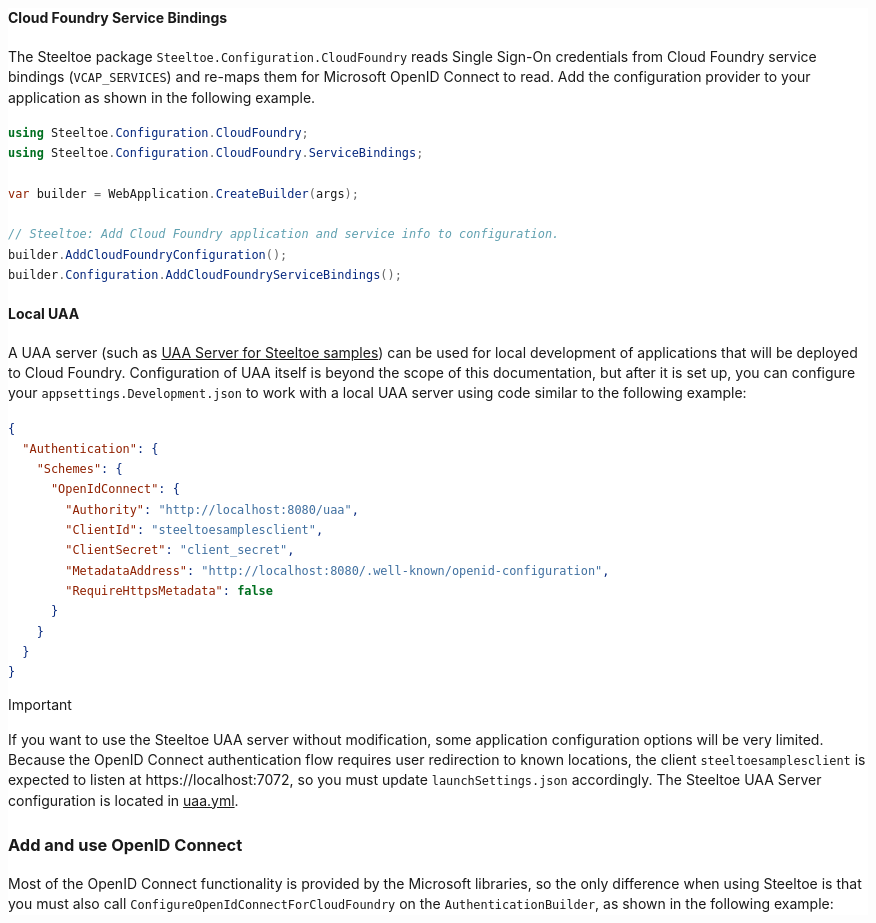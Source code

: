 #### Cloud Foundry Service Bindings

The Steeltoe package `Steeltoe.Configuration.CloudFoundry` reads Single Sign-On credentials from Cloud Foundry service bindings (`VCAP_SERVICES`) and re-maps them for Microsoft OpenID Connect to read. Add the configuration provider to your application as shown in the following example.

```csharp
using Steeltoe.Configuration.CloudFoundry;
using Steeltoe.Configuration.CloudFoundry.ServiceBindings;

var builder = WebApplication.CreateBuilder(args);

// Steeltoe: Add Cloud Foundry application and service info to configuration.
builder.AddCloudFoundryConfiguration();
builder.Configuration.AddCloudFoundryServiceBindings();
```

#### Local UAA

A UAA server (such as [UAA Server for Steeltoe samples](https://github.com/SteeltoeOSS/Dockerfiles/tree/main/uaa-server)) can be used for local development of applications that will be deployed to Cloud Foundry. Configuration of UAA itself is beyond the scope of this documentation, but after it is set up, you can configure your `appsettings.Development.json` to work with a local UAA server using code similar to the following example:

```json
{
  "Authentication": {
    "Schemes": {
      "OpenIdConnect": {
        "Authority": "http://localhost:8080/uaa",
        "ClientId": "steeltoesamplesclient",
        "ClientSecret": "client_secret",
        "MetadataAddress": "http://localhost:8080/.well-known/openid-configuration",
        "RequireHttpsMetadata": false
      }
    }
  }
}
```

> [!IMPORTANT]
> If you want to use the Steeltoe UAA server without modification, some application configuration options will be very limited.
> Because the OpenID Connect authentication flow requires user redirection to known locations, the client `steeltoesamplesclient` is expected to listen at https://localhost:7072, so you must update `launchSettings.json` accordingly.
> The Steeltoe UAA Server configuration is located in [uaa.yml](https://github.com/SteeltoeOSS/Dockerfiles/blob/main/uaa-server/uaa.yml#L116).

### Add and use OpenID Connect

Most of the OpenID Connect functionality is provided by the Microsoft libraries, so the only difference when using Steeltoe is that you must also call `ConfigureOpenIdConnectForCloudFoundry` on the `AuthenticationBuilder`, as shown in the following example:
